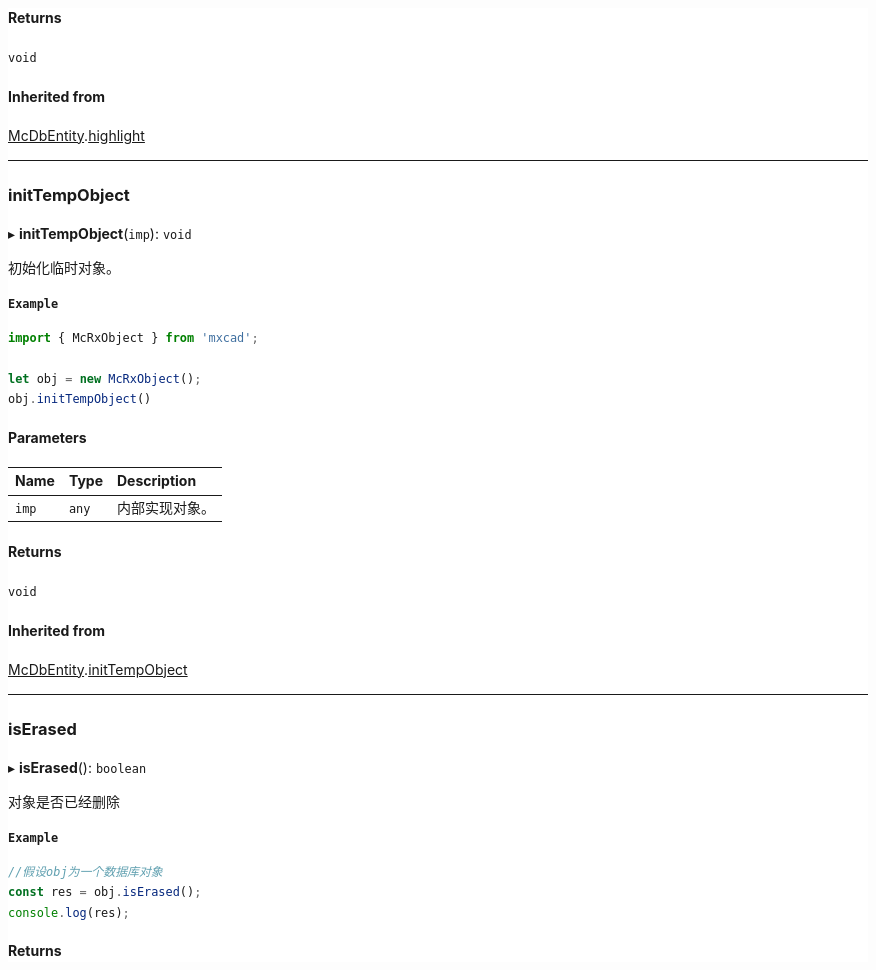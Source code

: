 #### Returns

`void`

#### Inherited from

[McDbEntity](2d.McDbEntity.md).[highlight](2d.McDbEntity.md#highlight)

___

### initTempObject

▸ **initTempObject**(`imp`): `void`

初始化临时对象。

**`Example`**

```ts
import { McRxObject } from 'mxcad';

let obj = new McRxObject();
obj.initTempObject()
```

#### Parameters

| Name | Type | Description |
| :------ | :------ | :------ |
| `imp` | `any` | 内部实现对象。 |

#### Returns

`void`

#### Inherited from

[McDbEntity](2d.McDbEntity.md).[initTempObject](2d.McDbEntity.md#inittempobject)

___

### isErased

▸ **isErased**(): `boolean`

对象是否已经删除

**`Example`**

```ts
//假设obj为一个数据库对象
const res = obj.isErased();
console.log(res);
```

#### Returns
